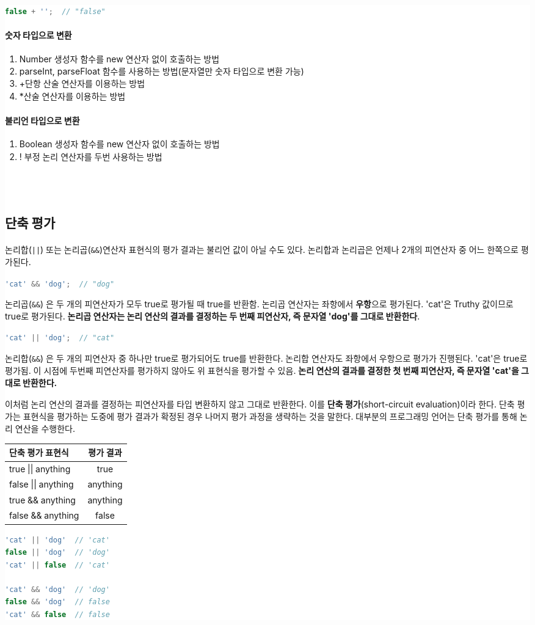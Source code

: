 ```js
false + '';  // "false"
```

#### 숫자 타입으로 변환

1. Number 생성자 함수를 new 연산자 없이 호출하는 방법
2. parseInt, parseFloat 함수를 사용하는 방법(문자열만 숫자 타입으로 변환 가능)
3. +단항 산술 연산자를 이용하는 방법
4. *산술 연산자를 이용하는 방법

#### 불리언 타입으로 변환

1. Boolean 생성자 함수를 new 연산자 없이 호출하는 방법
2. ! 부정 논리 연산자를 두번 사용하는 방법

<br/>

<br/>

## 단축 평가

논리합(`||`) 또는 논리곱(`&&`)연산자 표현식의 평가 결과는 불리언 값이 아닐 수도 있다. 논리합과 논리곱은 언제나 2개의 피연산자 중 어느 한쪽으로 평가된다.

```js
'cat' && 'dog';  // "dog"
```

논리곱(`&&`) 은 두 개의 피연산자가 모두 true로 평가될 때 true를 반환함. 논리곱 연산자는 좌항에서 **우항**으로 평가된다. 'cat'은 Truthy 값이므로 true로 평가된다. **논리곱 연산자는 논리 연산의 결과를 결정하는 두 번째 피연산자, 즉 문자열 'dog'를 그대로 반환한다**.

```js
'cat' || 'dog';  // "cat"
```

논리합(`&&`) 은 두 개의 피연산자 중 하나만 true로 평가되어도 true를 반환한다. 논리합 연산자도 좌항에서 우항으로 평가가 진행된다. 'cat'은 true로 평가됨. 이 시점에 두번째 피연산자를 평가하지 않아도 위 표현식을 평가할 수 있음. **논리 연산의 결과를 결정한 첫 번째 피연산자, 즉 문자열 'cat'을 그대로 반환한다.**

이처럼 논리 연산의 결과를 결정하는 피연산자를 타입 변환하지 않고 그대로 반환한다. 이를 **단축 평가**(short-circuit evaluation)이라 한다. 단축 평가는 표현식을 평가하는 도중에 평가 결과가 확정된 경우 나머지 평가 과정을 생략하는 것을 말한다. 대부분의 프로그래밍 언어는 단축 평가를 통해 논리 연산을 수행한다.

| 단축 평가 표현식    | 평가 결과 |
| :------------------ | :-------: |
| true \|\| anything  |   true    |
| false \|\| anything | anything  |
| true && anything    | anything  |
| false && anything   |   false   |

```js
'cat' || 'dog'  // 'cat'
false || 'dog'  // 'dog'
'cat' || false  // 'cat'

'cat' && 'dog'  // 'dog'
false && 'dog'  // false
'cat' && false  // false
```

